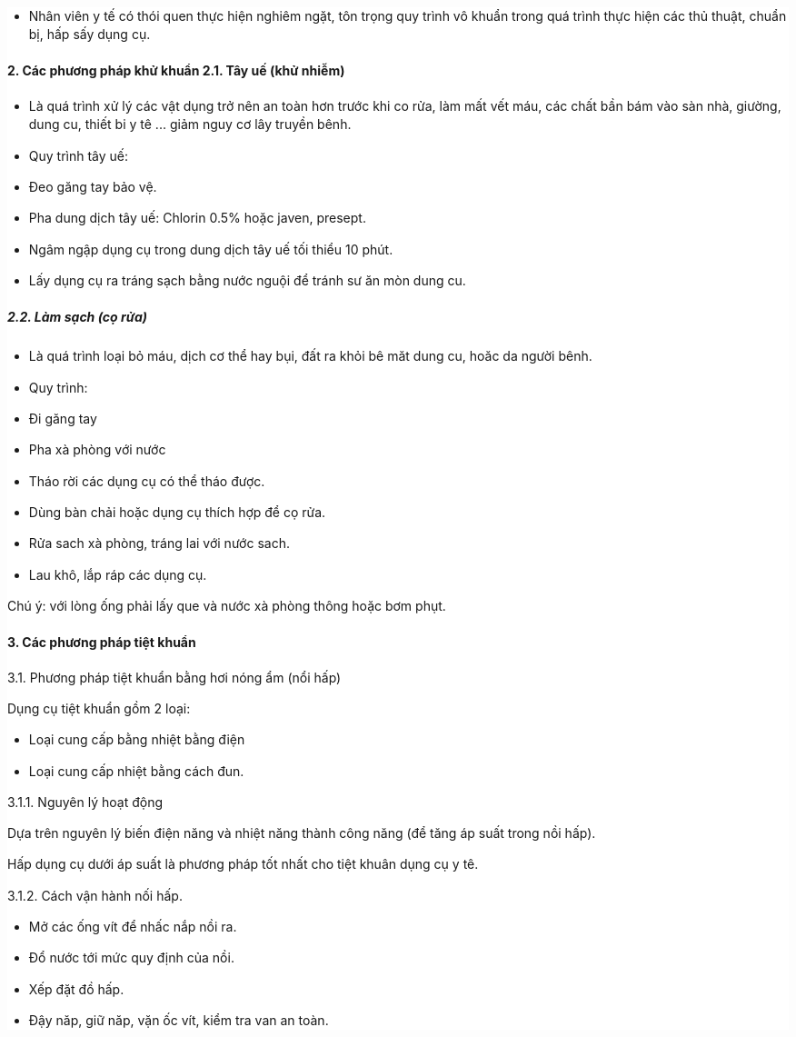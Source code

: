 - Nhân viên y tế có thói quen thực hiện nghiêm ngặt, tôn trọng quy trình vô khuẩn trong quá trình thực hiện các thủ thuật, chuẩn bị, hấp sấy dụng cụ.

#### 2. Các phương pháp khử khuẩn 2.1. Tây uế (khử nhiễm)

- Là quá trình xử lý các vật dụng trở nên an toàn hơn trước khi co rửa, làm mất vết máu, các chất bần bám vào sàn nhà, giường, dung cu, thiết bi y tê ... giảm nguy cơ lây truyền bênh.

- Quy trình tây uế:

+ Đeo găng tay bảo vệ.

+ Pha dung dịch tây uế: Chlorin 0.5% hoặc javen, presept.

+ Ngâm ngập dụng cụ trong dung dịch tây uế tối thiểu 10 phút.

+ Lấy dụng cụ ra tráng sạch bằng nước nguội để tránh sư ăn mòn dung cu.

##### 2.2. Làm sạch (cọ rửa)

- Là quá trình loại bỏ máu, dịch cơ thể hay bụi, đất ra khỏi bê măt dung cu, hoăc da người bênh.

- Quy trình:

+ Đi găng tay

+ Pha xà phòng với nước

+ Tháo rời các dụng cụ có thể tháo được.

+ Dùng bàn chải hoặc dụng cụ thích hợp để cọ rửa.

+ Rửa sach xà phòng, tráng lai với nước sach.

+ Lau khô, lắp ráp các dụng cụ.

Chú ý: với lòng ống phải lấy que và nước xà phòng thông hoặc bơm phụt.

#### 3. Các phương pháp tiệt khuẩn

3.1. Phương pháp tiệt khuẩn bằng hơi nóng ẩm (nổi hấp)

Dụng cụ tiệt khuẩn gồm 2 loại:

+ Loại cung cấp bằng nhiệt bằng điện

+ Loại cung cấp nhiệt bằng cách đun.

3.1.1. Nguyên lý hoạt động

Dựa trên nguyên lý biến điện năng và nhiệt năng thành công năng (để tăng áp suất trong nồi hấp).

Hấp dụng cụ dưới áp suất là phương pháp tốt nhất cho tiệt khuân dụng cụ y tê.

3.1.2. Cách vận hành nối hấp.

- Mở các ống vít để nhấc nắp nồi ra.

- Đổ nước tới mức quy định của nồi.

- Xếp đặt đồ hấp.

- Đậy năp, giữ năp, vặn ốc vít, kiểm tra van an toàn.
